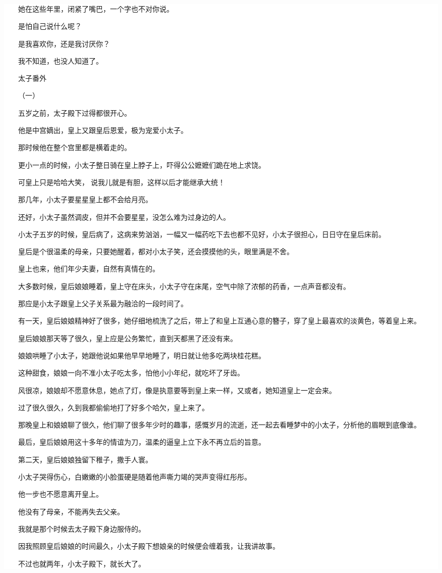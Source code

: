 &emsp;&emsp;她在这些年里，闭紧了嘴巴，一个字也不对你说。  
  
&emsp;&emsp;是怕自己说什么呢？  
  
&emsp;&emsp;是我喜欢你，还是我讨厌你？  
  
&emsp;&emsp;我不知道，也没人知道了。  
  
&emsp;&emsp;太子番外  
  
&emsp;&emsp;（一）  
  
&emsp;&emsp;五岁之前，太子殿下过得都很开心。  
  
&emsp;&emsp;他是中宫嫡出，皇上又跟皇后恩爱，极为宠爱小太子。  
  
&emsp;&emsp;那时候他在整个宫里都是横着走的。  
  
&emsp;&emsp;更小一点的时候，小太子整日骑在皇上脖子上，吓得公公嬷嬷们跪在地上求饶。  
  
&emsp;&emsp;可皇上只是哈哈大笑， 说我儿就是有胆，这样以后才能继承大统！  
  
&emsp;&emsp;那几年，小太子要星星皇上都不会给月亮。  
  
&emsp;&emsp;还好，小太子虽然调皮，但并不会要星星，没怎么难为过身边的人。  
  
&emsp;&emsp;小太子五岁的时候，皇后病了，这病来势汹汹，一幅又一幅药吃下去也都不见好，小太子很担心，日日守在皇后床前。  
  
&emsp;&emsp;皇后是个很温柔的母亲，只要她醒着，都对小太子笑，还会摸摸他的头，眼里满是不舍。  
  
&emsp;&emsp;皇上也来，他们年少夫妻，自然有真情在的。  
  
&emsp;&emsp;大多数时候，皇后娘娘睡着，皇上守在床头，小太子守在床尾，空气中除了浓郁的药香，一点声音都没有。  
  
&emsp;&emsp;那应是小太子跟皇上父子关系最为融洽的一段时间了。  
  
&emsp;&emsp;有一天，皇后娘娘精神好了很多，她仔细地梳洗了之后，带上了和皇上互通心意的簪子，穿了皇上最喜欢的淡黄色，等着皇上来。  
  
&emsp;&emsp;皇后娘娘那天等了很久，皇上应是公务繁忙，直到天都黑了还没有来。  
  
&emsp;&emsp;娘娘哄睡了小太子，她跟他说如果他早早地睡了，明日就让他多吃两块桂花糕。  
  
&emsp;&emsp;这种甜食，娘娘一向不准小太子吃太多，怕他小小年纪，就吃坏了牙齿。  
  
&emsp;&emsp;风很凉，娘娘却不愿意休息，她点了灯，像是执意要等到皇上来一样，又或者，她知道皇上一定会来。  
  
&emsp;&emsp;过了很久很久，久到我都偷偷地打了好多个哈欠，皇上来了。  
  
&emsp;&emsp;那晚皇上和娘娘聊了很久，他们聊了很多年少时的趣事，感慨岁月的流逝，还一起去看睡梦中的小太子，分析他的眉眼到底像谁。  
  
&emsp;&emsp;最后，皇后娘娘用这十多年的情谊为刀，温柔的逼皇上立下永不再立后的旨意。  
  
&emsp;&emsp;第二天，皇后娘娘独留下稚子，撒手人寰。  
  
&emsp;&emsp;小太子哭得伤心，白嫩嫩的小脸蛋硬是随着他声嘶力竭的哭声变得红彤彤。  
  
&emsp;&emsp;他一步也不愿意离开皇上。  
  
&emsp;&emsp;他没有了母亲，不能再失去父亲。  
  
&emsp;&emsp;我就是那个时候去太子殿下身边服侍的。  
  
&emsp;&emsp;因我照顾皇后娘娘的时间最久，小太子殿下想娘亲的时候便会缠着我，让我讲故事。  
  
&emsp;&emsp;不过也就两年，小太子殿下，就长大了。  
  